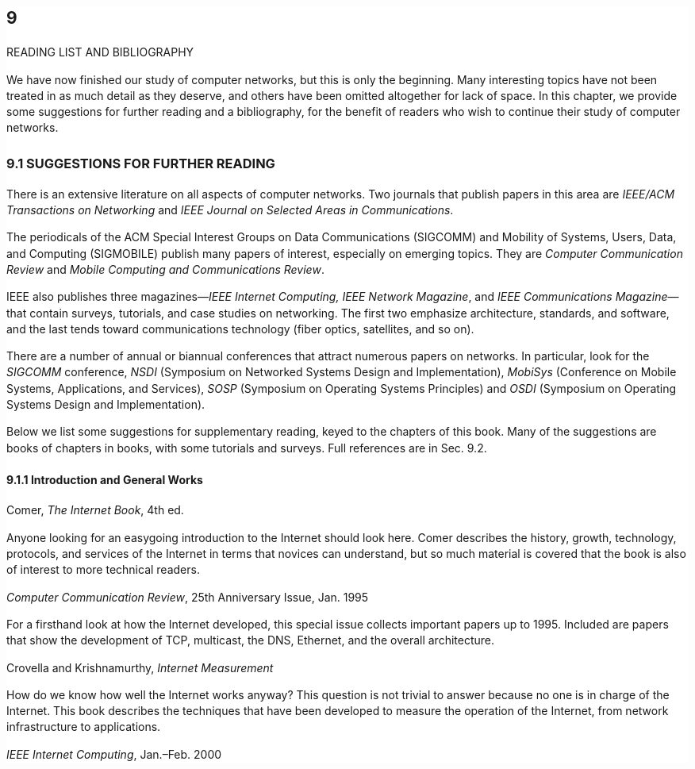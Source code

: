 ## 9
READING LIST AND BIBLIOGRAPHY

We have now finished our study of computer networks, but this is only the beginning. Many interesting topics have not been treated in as much detail as they deserve, and others have been omitted altogether for lack of space. In this chapter, we provide some suggestions for further reading and a bibliography, for the benefit of readers who wish to continue their study of computer networks.

### 9.1 SUGGESTIONS FOR FURTHER READING

There is an extensive literature on all aspects of computer networks. Two journals that publish papers in this area are *IEEE/ACM Transactions on Networking* and *IEEE Journal on Selected Areas in Communications*.

The periodicals of the ACM Special Interest Groups on Data Communications (SIGCOMM) and Mobility of Systems, Users, Data, and Computing (SIGMOBILE) publish many papers of interest, especially on emerging topics. They are *Computer Communication Review* and *Mobile Computing and Communications Review*.

IEEE also publishes three magazines—*IEEE Internet Computing, IEEE Network Magazine*, and *IEEE Communications Magazine*—that contain surveys, tutorials, and case studies on networking. The first two emphasize architecture, standards, and software, and the last tends toward communications technology (fiber optics, satellites, and so on).

There are a number of annual or biannual conferences that attract numerous papers on networks. In particular, look for the *SIGCOMM* conference, *NSDI* (Symposium on Networked Systems Design and Implementation), *MobiSys* (Conference on Mobile Systems, Applications, and Services), *SOSP* (Symposium on Operating Systems Principles) and *OSDI* (Symposium on Operating Systems Design and Implementation).

Below we list some suggestions for supplementary reading, keyed to the chapters of this book. Many of the suggestions are books of chapters in books, with some tutorials and surveys. Full references are in Sec. 9.2.

#### 9.1.1 Introduction and General Works

Comer, *The Internet Book*, 4th ed.

Anyone looking for an easygoing introduction to the Internet should look here. Comer describes the history, growth, technology, protocols, and services of the Internet in terms that novices can understand, but so much material is covered that the book is also of interest to more technical readers.

*Computer Communication Review*, 25th Anniversary Issue, Jan. 1995

For a firsthand look at how the Internet developed, this special issue collects important papers up to 1995. Included are papers that show the development of TCP, multicast, the DNS, Ethernet, and the overall architecture.

Crovella and Krishnamurthy, *Internet Measurement*

How do we know how well the Internet works anyway? This question is not trivial to answer because no one is in charge of the Internet. This book describes the techniques that have been developed to measure the operation of the Internet, from network infrastructure to applications.

*IEEE Internet Computing*, Jan.–Feb. 2000
